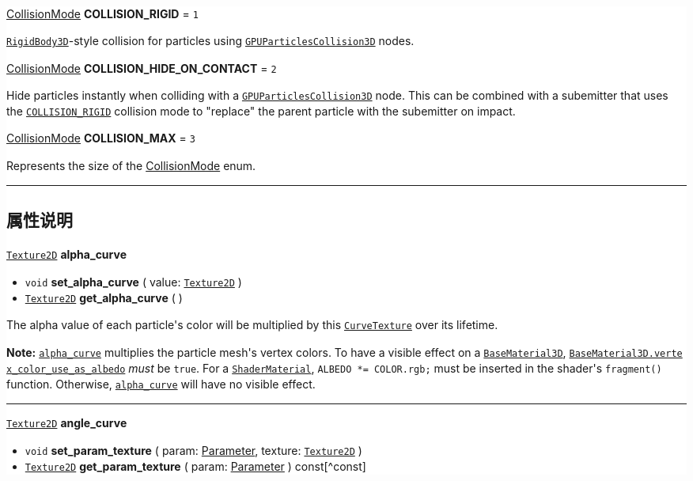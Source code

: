 <div id="_class_particleprocessmaterial_constant_collision_rigid"></div>

[CollisionMode](#enum_particleprocessmaterial_collisionmode) **COLLISION_RIGID** = ``1``

[`RigidBody3D`](class_rigidbody3d.md)-style collision for particles using [`GPUParticlesCollision3D`](class_gpuparticlescollision3d.md) nodes.

<div id="_class_particleprocessmaterial_constant_collision_hide_on_contact"></div>

[CollisionMode](#enum_particleprocessmaterial_collisionmode) **COLLISION_HIDE_ON_CONTACT** = ``2``

Hide particles instantly when colliding with a [`GPUParticlesCollision3D`](class_gpuparticlescollision3d.md) node. This can be combined with a subemitter that uses the [`COLLISION_RIGID`](class_particleprocessmaterial.md#class_particleprocessmaterial_constant_collision_rigid) collision mode to "replace" the parent particle with the subemitter on impact.

<div id="_class_particleprocessmaterial_constant_collision_max"></div>

[CollisionMode](#enum_particleprocessmaterial_collisionmode) **COLLISION_MAX** = ``3``

Represents the size of the [CollisionMode](#enum_particleprocessmaterial_collisionmode) enum.



---

## 属性说明

<div id="_class_particleprocessmaterial_property_alpha_curve"></div>

[`Texture2D`](class_texture2d.md) **alpha_curve** <div id="class_particleprocessmaterial_property_alpha_curve"></div>

- `void` **set_alpha_curve** ( value: [`Texture2D`](class_texture2d.md) )
- [`Texture2D`](class_texture2d.md) **get_alpha_curve** ( )

The alpha value of each particle's color will be multiplied by this [`CurveTexture`](class_curvetexture.md) over its lifetime.

 **Note:** [`alpha_curve`](class_particleprocessmaterial.md#class_particleprocessmaterial_property_alpha_curve) multiplies the particle mesh's vertex colors. To have a visible effect on a [`BaseMaterial3D`](class_basematerial3d.md), [`BaseMaterial3D.vertex_color_use_as_albedo`](class_basematerial3d.md#class_basematerial3d_property_vertex_color_use_as_albedo) *must* be `true`. For a [`ShaderMaterial`](class_shadermaterial.md), `ALBEDO *= COLOR.rgb;` must be inserted in the shader's `fragment()` function. Otherwise, [`alpha_curve`](class_particleprocessmaterial.md#class_particleprocessmaterial_property_alpha_curve) will have no visible effect.



---

<div id="_class_particleprocessmaterial_property_angle_curve"></div>

[`Texture2D`](class_texture2d.md) **angle_curve** <div id="class_particleprocessmaterial_property_angle_curve"></div>

- `void` **set_param_texture** ( param: [Parameter](#enum_particleprocessmaterial_parameter), texture: [`Texture2D`](class_texture2d.md) )
- [`Texture2D`](class_texture2d.md) **get_param_texture** ( param: [Parameter](#enum_particleprocessmaterial_parameter) ) const[^const]
